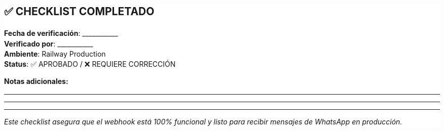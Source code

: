 ## ✅ **CHECKLIST COMPLETADO**

**Fecha de verificación**: ___________  
**Verificado por**: ___________  
**Ambiente**: Railway Production  
**Status**: ✅ APROBADO / ❌ REQUIERE CORRECCIÓN  

**Notas adicionales:**
_________________________________________________
_________________________________________________

---

*Este checklist asegura que el webhook está 100% funcional y listo para recibir mensajes de WhatsApp en producción.* 
